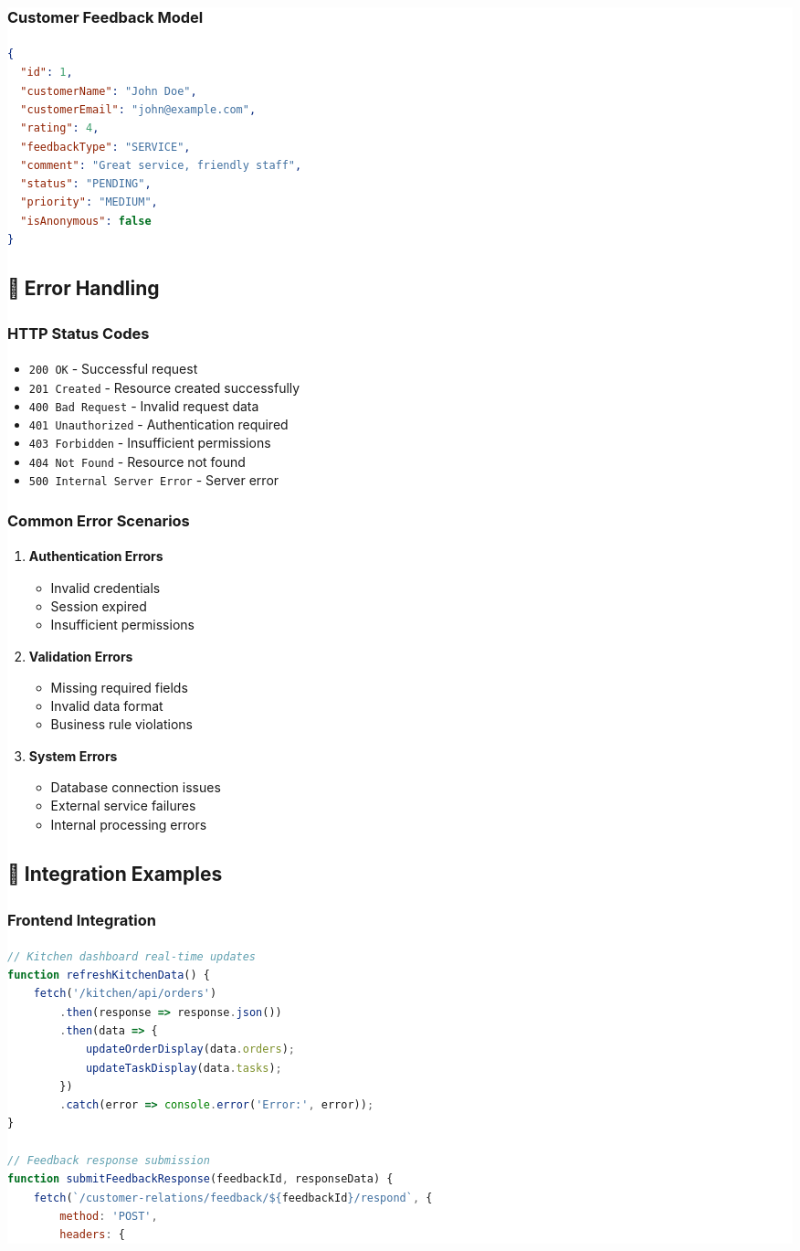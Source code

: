 ### Customer Feedback Model
```json
{
  "id": 1,
  "customerName": "John Doe",
  "customerEmail": "john@example.com",
  "rating": 4,
  "feedbackType": "SERVICE",
  "comment": "Great service, friendly staff",
  "status": "PENDING",
  "priority": "MEDIUM",
  "isAnonymous": false
}
```

## 🔧 Error Handling

### HTTP Status Codes
- `200 OK` - Successful request
- `201 Created` - Resource created successfully
- `400 Bad Request` - Invalid request data
- `401 Unauthorized` - Authentication required
- `403 Forbidden` - Insufficient permissions
- `404 Not Found` - Resource not found
- `500 Internal Server Error` - Server error

### Common Error Scenarios
1. **Authentication Errors**
   - Invalid credentials
   - Session expired
   - Insufficient permissions

2. **Validation Errors**
   - Missing required fields
   - Invalid data format
   - Business rule violations

3. **System Errors**
   - Database connection issues
   - External service failures
   - Internal processing errors

## 🚀 Integration Examples

### Frontend Integration
```javascript
// Kitchen dashboard real-time updates
function refreshKitchenData() {
    fetch('/kitchen/api/orders')
        .then(response => response.json())
        .then(data => {
            updateOrderDisplay(data.orders);
            updateTaskDisplay(data.tasks);
        })
        .catch(error => console.error('Error:', error));
}

// Feedback response submission
function submitFeedbackResponse(feedbackId, responseData) {
    fetch(`/customer-relations/feedback/${feedbackId}/respond`, {
        method: 'POST',
        headers: {
```